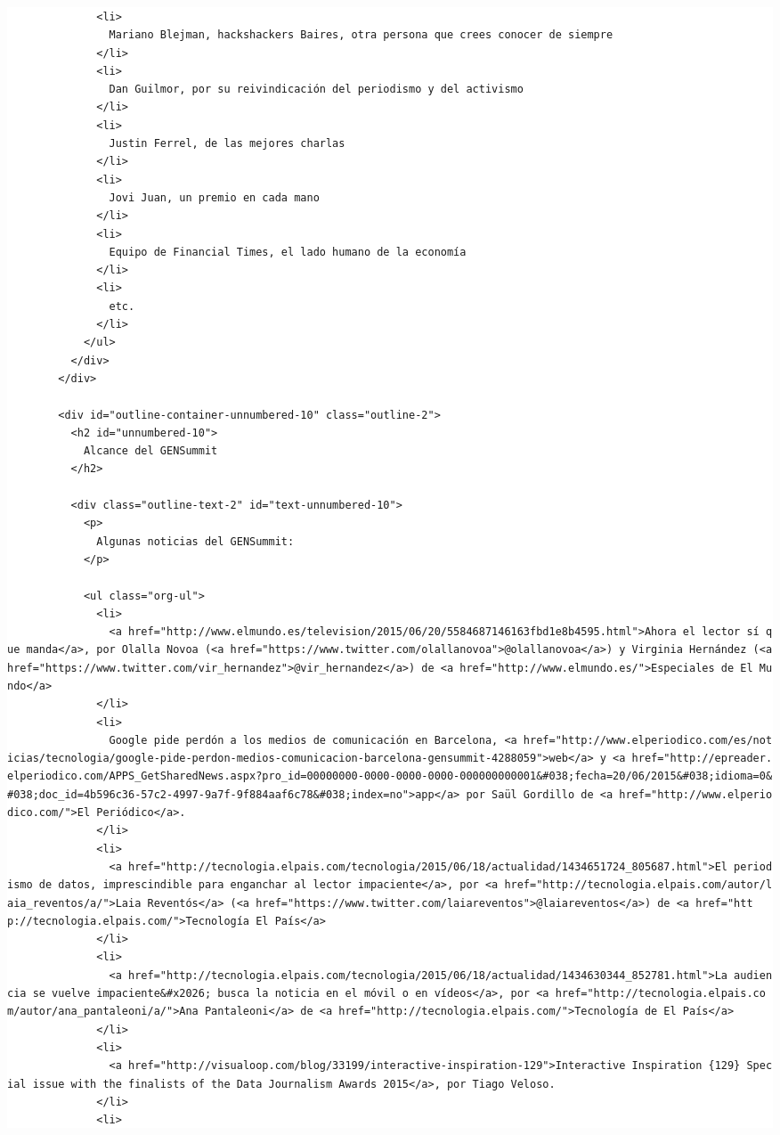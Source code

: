                   <li>
                    Mariano Blejman, hackshackers Baires, otra persona que crees conocer de siempre
                  </li>
                  <li>
                    Dan Guilmor, por su reivindicación del periodismo y del activismo
                  </li>
                  <li>
                    Justin Ferrel, de las mejores charlas
                  </li>
                  <li>
                    Jovi Juan, un premio en cada mano
                  </li>
                  <li>
                    Equipo de Financial Times, el lado humano de la economía
                  </li>
                  <li>
                    etc.
                  </li>
                </ul>
              </div>
            </div>
            
            <div id="outline-container-unnumbered-10" class="outline-2">
              <h2 id="unnumbered-10">
                Alcance del GENSummit
              </h2>
              
              <div class="outline-text-2" id="text-unnumbered-10">
                <p>
                  Algunas noticias del GENSummit:
                </p>
                
                <ul class="org-ul">
                  <li>
                    <a href="http://www.elmundo.es/television/2015/06/20/5584687146163fbd1e8b4595.html">Ahora el lector sí que manda</a>, por Olalla Novoa (<a href="https://www.twitter.com/olallanovoa">@olallanovoa</a>) y Virginia Hernández (<a href="https://www.twitter.com/vir_hernandez">@vir_hernandez</a>) de <a href="http://www.elmundo.es/">Especiales de El Mundo</a>
                  </li>
                  <li>
                    Google pide perdón a los medios de comunicación en Barcelona, <a href="http://www.elperiodico.com/es/noticias/tecnologia/google-pide-perdon-medios-comunicacion-barcelona-gensummit-4288059">web</a> y <a href="http://epreader.elperiodico.com/APPS_GetSharedNews.aspx?pro_id=00000000-0000-0000-0000-000000000001&#038;fecha=20/06/2015&#038;idioma=0&#038;doc_id=4b596c36-57c2-4997-9a7f-9f884aaf6c78&#038;index=no">app</a> por Saül Gordillo de <a href="http://www.elperiodico.com/">El Periódico</a>.
                  </li>
                  <li>
                    <a href="http://tecnologia.elpais.com/tecnologia/2015/06/18/actualidad/1434651724_805687.html">El periodismo de datos, imprescindible para enganchar al lector impaciente</a>, por <a href="http://tecnologia.elpais.com/autor/laia_reventos/a/">Laia Reventós</a> (<a href="https://www.twitter.com/laiareventos">@laiareventos</a>) de <a href="http://tecnologia.elpais.com/">Tecnología El País</a>
                  </li>
                  <li>
                    <a href="http://tecnologia.elpais.com/tecnologia/2015/06/18/actualidad/1434630344_852781.html">La audiencia se vuelve impaciente&#x2026; busca la noticia en el móvil o en vídeos</a>, por <a href="http://tecnologia.elpais.com/autor/ana_pantaleoni/a/">Ana Pantaleoni</a> de <a href="http://tecnologia.elpais.com/">Tecnología de El País</a>
                  </li>
                  <li>
                    <a href="http://visualoop.com/blog/33199/interactive-inspiration-129">Interactive Inspiration {129} Special issue with the finalists of the Data Journalism Awards 2015</a>, por Tiago Veloso.
                  </li>
                  <li>